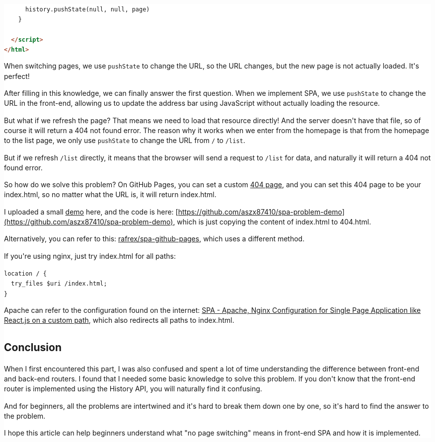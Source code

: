 ``` html
      history.pushState(null, null, page)
    }
  
  </script>
</html>
```

When switching pages, we use `pushState` to change the URL, so the URL changes, but the new page is not actually loaded. It's perfect!

After filling in this knowledge, we can finally answer the first question. When we implement SPA, we use `pushState` to change the URL in the front-end, allowing us to update the address bar using JavaScript without actually loading the resource.

But what if we refresh the page? That means we need to load that resource directly! And the server doesn't have that file, so of course it will return a 404 not found error. The reason why it works when we enter from the homepage is that from the homepage to the list page, we only use `pushState` to change the URL from `/` to `/list`.

But if we refresh `/list` directly, it means that the browser will send a request to `/list` for data, and naturally it will return a 404 not found error.

So how do we solve this problem? On GitHub Pages, you can set a custom [404 page](https://help.github.com/en/articles/creating-a-custom-404-page-for-your-github-pages-site), and you can set this 404 page to be your index.html, so no matter what the URL is, it will return index.html.

I uploaded a small [demo](https://aszx87410.github.io/spa-problem-demo/home) here, and the code is here: [https://github.com/aszx87410/spa-problem-demo](https://github.com/aszx87410/spa-problem-demo), which is just copying the content of index.html to 404.html.

Alternatively, you can refer to this: [rafrex/spa-github-pages](https://github.com/rafrex/spa-github-pages), which uses a different method.

If you're using nginx, just try index.html for all paths:

```
location / {
  try_files $uri /index.html;
}
```

Apache can refer to the configuration found on the internet: [SPA - Apache, Nginx Configuration for Single Page Application like React.js on a custom path](https://gist.github.com/rambabusaravanan/578df6d2486a32c3e7dc50a4201adca4), which also redirects all paths to index.html.

## Conclusion

When I first encountered this part, I was also confused and spent a lot of time understanding the difference between front-end and back-end routers. I found that I needed some basic knowledge to solve this problem. If you don't know that the front-end router is implemented using the History API, you will naturally find it confusing.

And for beginners, all the problems are intertwined and it's hard to break them down one by one, so it's hard to find the answer to the problem.

I hope this article can help beginners understand what "no page switching" means in front-end SPA and how it is implemented.
